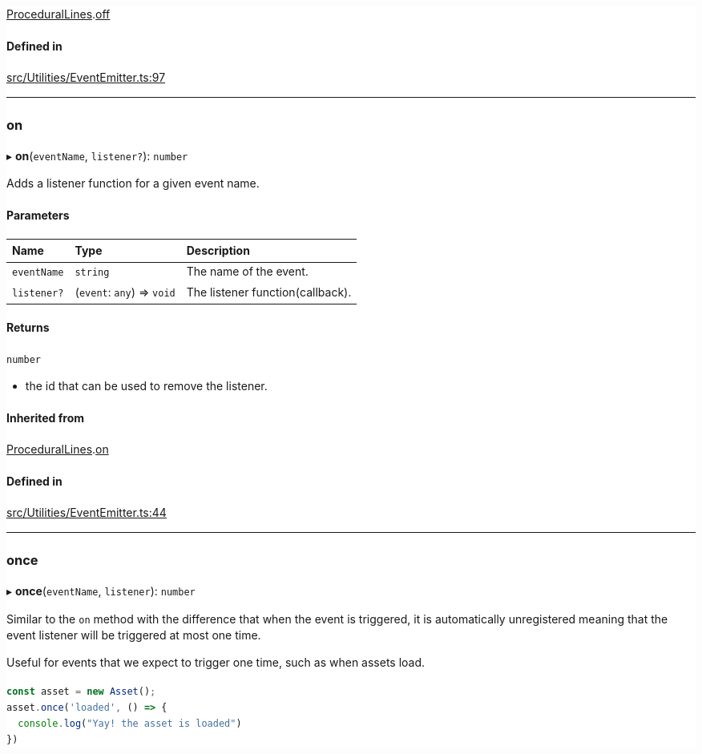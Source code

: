 [ProceduralLines](SceneTree_Geometry_Shapes_ProceduralLines.ProceduralLines).[off](SceneTree_Geometry_Shapes_ProceduralLines.ProceduralLines#off)

#### Defined in

[src/Utilities/EventEmitter.ts:97](https://github.com/ZeaInc/zea-engine/blob/bfc726cd6/src/Utilities/EventEmitter.ts#L97)

___

### on

▸ **on**(`eventName`, `listener?`): `number`

Adds a listener function for a given event name.

#### Parameters

| Name | Type | Description |
| :------ | :------ | :------ |
| `eventName` | `string` | The name of the event. |
| `listener?` | (`event`: `any`) => `void` | The listener function(callback). |

#### Returns

`number`

- the id that can be used to remove the listener.

#### Inherited from

[ProceduralLines](SceneTree_Geometry_Shapes_ProceduralLines.ProceduralLines).[on](SceneTree_Geometry_Shapes_ProceduralLines.ProceduralLines#on)

#### Defined in

[src/Utilities/EventEmitter.ts:44](https://github.com/ZeaInc/zea-engine/blob/bfc726cd6/src/Utilities/EventEmitter.ts#L44)

___

### once

▸ **once**(`eventName`, `listener`): `number`

Similar to the `on` method with the difference that when the event is triggered,
it is automatically unregistered meaning that the event listener will be triggered at most one time.

Useful for events that we expect to trigger one time, such as when assets load.
```javascript
const asset = new Asset();
asset.once('loaded', () => {
  console.log("Yay! the asset is loaded")
})
```
